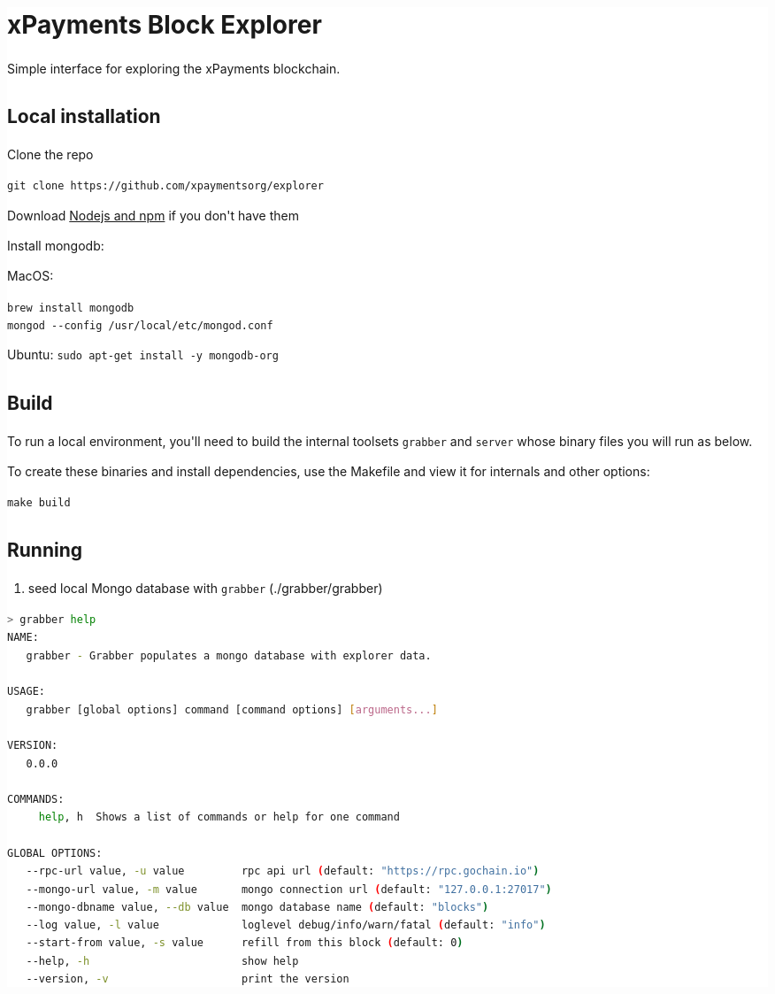 # xPayments Block Explorer

Simple interface for exploring the xPayments blockchain.

## Local installation

Clone the repo

`git clone https://github.com/xpaymentsorg/explorer`

Download [Nodejs and npm](https://docs.npmjs.com/getting-started/installing-node "Nodejs install") if you don't have them

Install mongodb:

MacOS: 

```
brew install mongodb
mongod --config /usr/local/etc/mongod.conf
```

Ubuntu: `sudo apt-get install -y mongodb-org`

## Build

To run a local environment, you'll need to build the internal toolsets `grabber` and `server` whose binary files you will run as below.

To create these binaries and install dependencies, use the Makefile and view it for internals and other options:

`make build`

## Running 

1) seed local Mongo database with `grabber` (./grabber/grabber)
```sh
> grabber help
NAME:
   grabber - Grabber populates a mongo database with explorer data.

USAGE:
   grabber [global options] command [command options] [arguments...]

VERSION:
   0.0.0

COMMANDS:
     help, h  Shows a list of commands or help for one command

GLOBAL OPTIONS:
   --rpc-url value, -u value         rpc api url (default: "https://rpc.gochain.io")
   --mongo-url value, -m value       mongo connection url (default: "127.0.0.1:27017")
   --mongo-dbname value, --db value  mongo database name (default: "blocks")
   --log value, -l value             loglevel debug/info/warn/fatal (default: "info")
   --start-from value, -s value      refill from this block (default: 0)
   --help, -h                        show help
   --version, -v                     print the version
```
